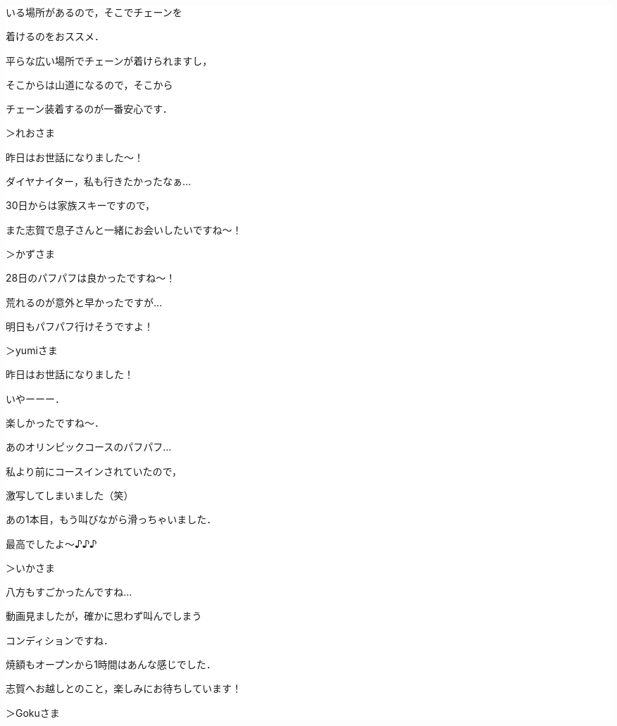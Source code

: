いる場所があるので，そこでチェーンを

着けるのをおススメ．

平らな広い場所でチェーンが着けられますし，

そこからは山道になるので，そこから

チェーン装着するのが一番安心です．



＞れおさま

昨日はお世話になりました～！

ダイヤナイター，私も行きたかったなぁ…

30日からは家族スキーですので，

また志賀で息子さんと一緒にお会いしたいですね～！



＞かずさま

28日のパフパフは良かったですね～！

荒れるのが意外と早かったですが…

明日もパフパフ行けそうですよ！



＞yumiさま

昨日はお世話になりました！

いやーーー．

楽しかったですね～．

あのオリンピックコースのパフパフ…

私より前にコースインされていたので，

激写してしまいました（笑）

あの1本目，もう叫びながら滑っちゃいました．

最高でしたよ～♪♪♪



＞いかさま

八方もすごかったんですね…

動画見ましたが，確かに思わず叫んでしまう

コンディションですね．

焼額もオープンから1時間はあんな感じでした．

志賀へお越しとのこと，楽しみにお待ちしています！



＞Gokuさま
